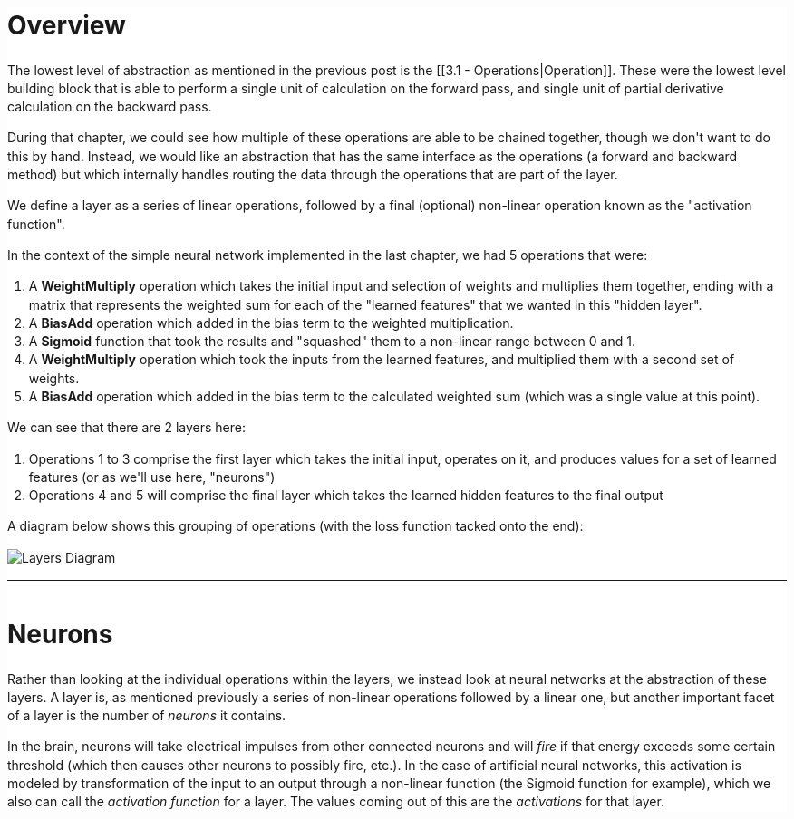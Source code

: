 # Overview #

The lowest level of abstraction as mentioned in the previous post is the [[3.1 - Operations|Operation]]. These were the lowest level building block that is able to perform a single unit of calculation on the forward pass, and single unit of partial derivative calculation on the backward pass.

During that chapter, we could see how multiple of these operations are able to be chained together, though we don't want to do this by hand. Instead, we would like an abstraction that has the same interface as the operations (a forward and backward method) but which internally handles routing the data through the operations that are part of the layer.

We define a layer as a series of linear operations, followed by a final (optional) non-linear operation known as the "activation function".

In the context of the simple neural network implemented in the last chapter, we had 5 operations that were:

1. A **WeightMultiply** operation which takes the initial input and selection of weights and multiplies them together, ending with a matrix that represents the weighted sum for each of the "learned features" that we wanted in this "hidden layer".
2. A **BiasAdd** operation which added in the bias term to the weighted multiplication.
3. A **Sigmoid** function that took the results and "squashed" them to a non-linear range between 0 and 1.
4. A **WeightMultiply** operation which took the inputs from the learned features, and multiplied them with a second set of weights.
5. A **BiasAdd** operation which added in the bias term to the calculated weighted sum (which was a single value at this point).

We can see that there are 2 layers here:

1. Operations 1 to 3 comprise the first layer which takes the initial input, operates on it, and produces values for a set of learned features (or as we'll use here, "neurons")
2. Operations 4 and 5 will comprise the final layer which takes the learned hidden features to the final output

A diagram below shows this grouping of operations (with the loss function tacked onto the end):

![Layers Diagram](Neural%20Network%20Layers%20Diagram.png)

---
# Neurons #

Rather than looking at the individual operations within the layers, we instead look at neural networks at the abstraction of these layers. A layer is, as mentioned previously a series of non-linear operations followed by a linear one, but another important facet of a layer is the number of *neurons* it contains.

In the brain, neurons will take electrical impulses from other connected neurons and will *fire* if that energy exceeds some certain threshold (which then causes other neurons to possibly fire, etc.). In the case of artificial neural networks, this activation is modeled by transformation of the input to an output through a non-linear function (the Sigmoid function for example), which we also can call the *activation function* for a layer. The values coming out of this are the *activations* for that layer.

